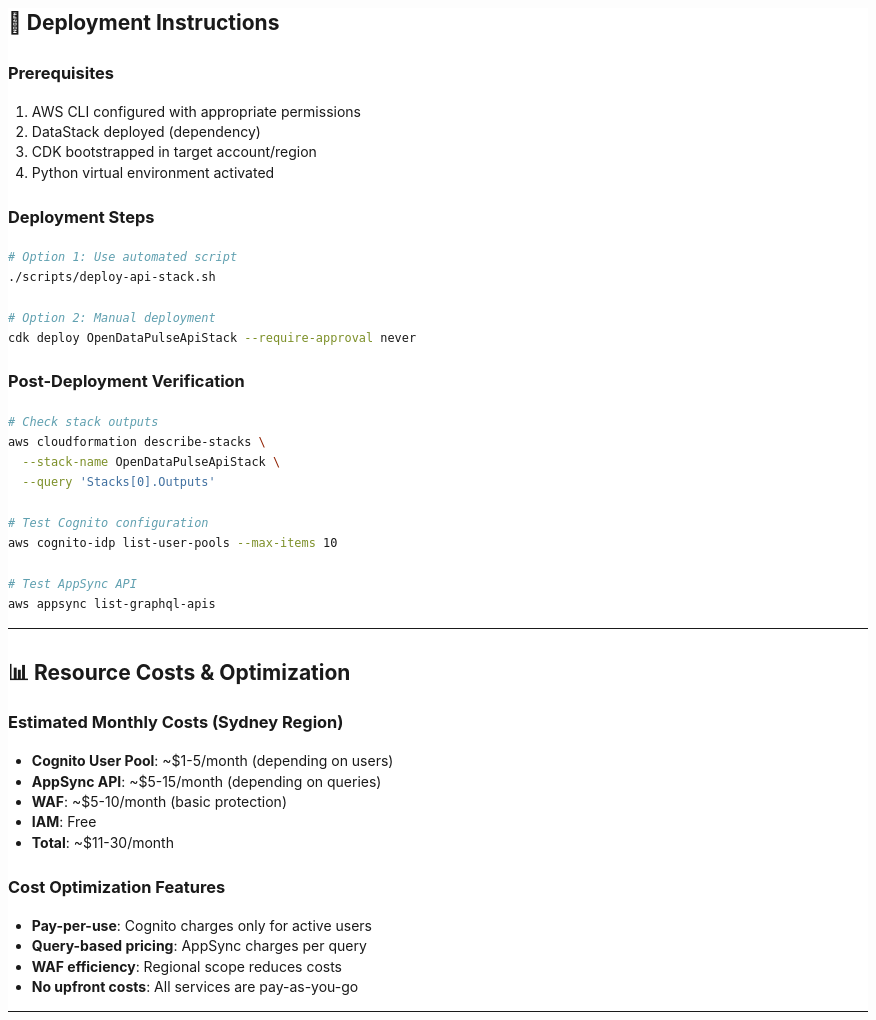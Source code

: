 
## 🚀 **Deployment Instructions**

### **Prerequisites**
1. AWS CLI configured with appropriate permissions
2. DataStack deployed (dependency)
3. CDK bootstrapped in target account/region
4. Python virtual environment activated

### **Deployment Steps**
```bash
# Option 1: Use automated script
./scripts/deploy-api-stack.sh

# Option 2: Manual deployment
cdk deploy OpenDataPulseApiStack --require-approval never
```

### **Post-Deployment Verification**
```bash
# Check stack outputs
aws cloudformation describe-stacks \
  --stack-name OpenDataPulseApiStack \
  --query 'Stacks[0].Outputs'

# Test Cognito configuration
aws cognito-idp list-user-pools --max-items 10

# Test AppSync API
aws appsync list-graphql-apis
```

---

## 📊 **Resource Costs & Optimization**

### **Estimated Monthly Costs** (Sydney Region)
- **Cognito User Pool**: ~$1-5/month (depending on users)
- **AppSync API**: ~$5-15/month (depending on queries)
- **WAF**: ~$5-10/month (basic protection)
- **IAM**: Free
- **Total**: ~$11-30/month

### **Cost Optimization Features**
- **Pay-per-use**: Cognito charges only for active users
- **Query-based pricing**: AppSync charges per query
- **WAF efficiency**: Regional scope reduces costs
- **No upfront costs**: All services are pay-as-you-go

---
